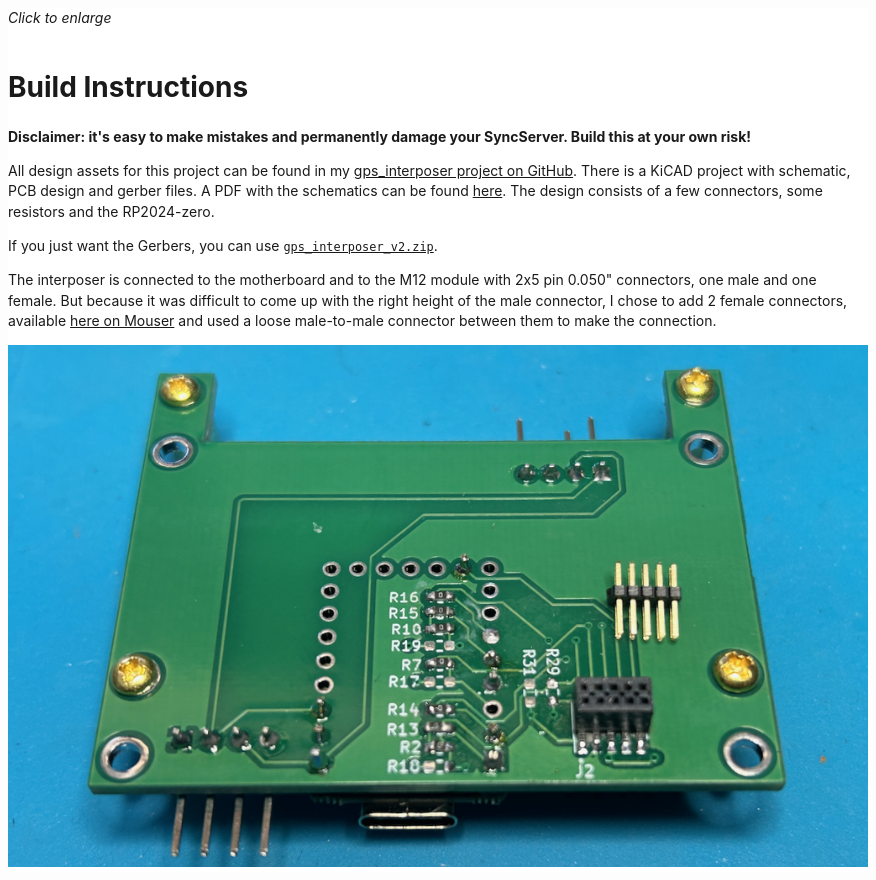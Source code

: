 *Click to enlarge*

# Build Instructions

**Disclaimer: it's easy to make mistakes and permanently damage your SyncServer. Build this at your own risk!**

All design assets for this project can be found in my [gps_interposer project on GitHub](https://github.com/tomverbeure/gps_interposer/).
There is a KiCAD project with schematic, PCB design and gerber files. A PDF with the  schematics 
can be found [here](/assets/s200/gps_interposer_schematic.pdf). The design consists of a few connectors, 
some resistors and the RP2024-zero. 

If you just want the Gerbers, you can use [`gps_interposer_v2.zip`](/assets/s200/gps_interposer_v2.zip). 

The interposer is connected to the motherboard and to the M12 module with 2x5 pin 0.050" connectors, one
male and one female. But because it was difficult to come up with the right height of the male connector, I chose
to add 2 female connectors, available [here on Mouser](https://www.mouser.com/ProductDetail/200-FLE10501GDV) and 
used a loose male-to-male connector between them to make the connection.

![Interposer connector](/assets/s200/interposer_connector.jpg)
